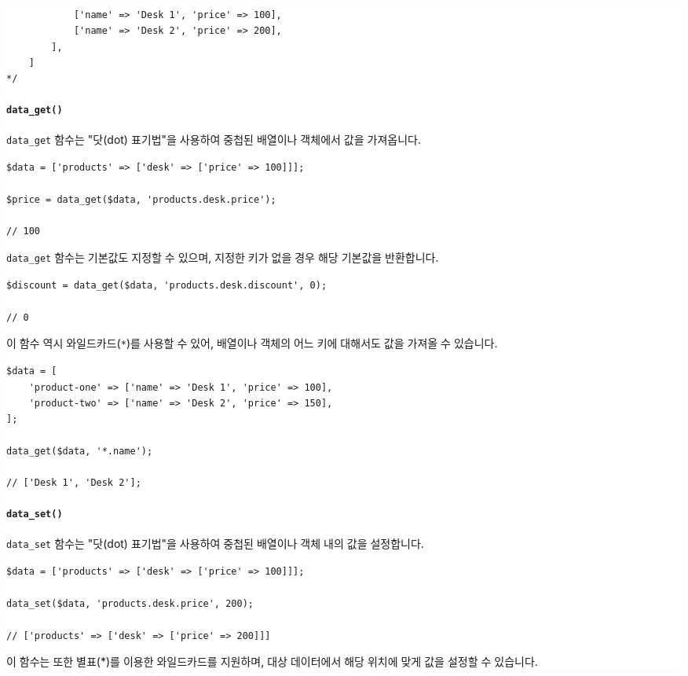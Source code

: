 ```
            ['name' => 'Desk 1', 'price' => 100],
            ['name' => 'Desk 2', 'price' => 200],
        ],
    ]
*/
```

<a name="method-data-get"></a>
#### `data_get()`

`data_get` 함수는 "닷(dot) 표기법"을 사용하여 중첩된 배열이나 객체에서 값을 가져옵니다.

```
$data = ['products' => ['desk' => ['price' => 100]]];

$price = data_get($data, 'products.desk.price');

// 100
```

`data_get` 함수는 기본값도 지정할 수 있으며, 지정한 키가 없을 경우 해당 기본값을 반환합니다.

```
$discount = data_get($data, 'products.desk.discount', 0);

// 0
```

이 함수 역시 와일드카드(`*`)를 사용할 수 있어, 배열이나 객체의 어느 키에 대해서도 값을 가져올 수 있습니다.

```
$data = [
    'product-one' => ['name' => 'Desk 1', 'price' => 100],
    'product-two' => ['name' => 'Desk 2', 'price' => 150],
];

data_get($data, '*.name');

// ['Desk 1', 'Desk 2'];
```

<a name="method-data-set"></a>

#### `data_set()`

`data_set` 함수는 "닷(dot) 표기법"을 사용하여 중첩된 배열이나 객체 내의 값을 설정합니다.

```
$data = ['products' => ['desk' => ['price' => 100]]];

data_set($data, 'products.desk.price', 200);

// ['products' => ['desk' => ['price' => 200]]]
```

이 함수는 또한 별표(*)를 이용한 와일드카드를 지원하며, 대상 데이터에서 해당 위치에 맞게 값을 설정할 수 있습니다.
